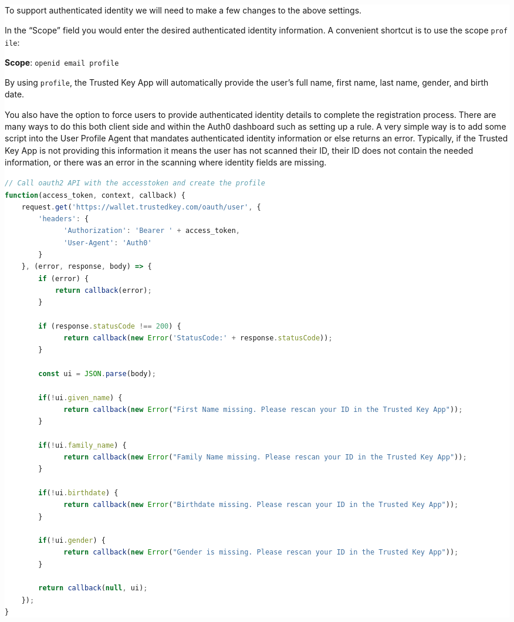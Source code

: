 To support authenticated identity we will need to make a few changes to the above settings.

In the “Scope” field you would enter the desired authenticated identity information. A convenient shortcut is to use the scope `profile`:

**Scope**: `openid email profile`

By using `profile`, the Trusted Key App will automatically provide the user’s full name, first name, last name, gender, and birth date.
 
You also have the option to force users to provide authenticated identity details to complete the registration process. There are many ways to do this both client side and within the Auth0 dashboard such as setting up a rule. A very simple way is to add some script into the User Profile Agent that mandates authenticated identity information or else returns an error. Typically, if the Trusted Key App is not providing this information it means the user has not scanned their ID, their ID does not contain the needed information, or there was an error in the scanning where identity fields are missing.

```js
// Call oauth2 API with the accesstoken and create the profile
function(access_token, context, callback) {
    request.get('https://wallet.trustedkey.com/oauth/user', {
        'headers': {
              'Authorization': 'Bearer ' + access_token,
              'User-Agent': 'Auth0'
        }
    }, (error, response, body) => {
        if (error) {
            return callback(error);
        }

        if (response.statusCode !== 200) {
              return callback(new Error('StatusCode:' + response.statusCode));
        }

        const ui = JSON.parse(body);

        if(!ui.given_name) {
              return callback(new Error("First Name missing. Please rescan your ID in the Trusted Key App"));
        }

        if(!ui.family_name) {
              return callback(new Error("Family Name missing. Please rescan your ID in the Trusted Key App"));
        }

        if(!ui.birthdate) {
              return callback(new Error("Birthdate missing. Please rescan your ID in the Trusted Key App"));
        }

        if(!ui.gender) {
              return callback(new Error("Gender is missing. Please rescan your ID in the Trusted Key App"));
        }

        return callback(null, ui);
    });
}
```

